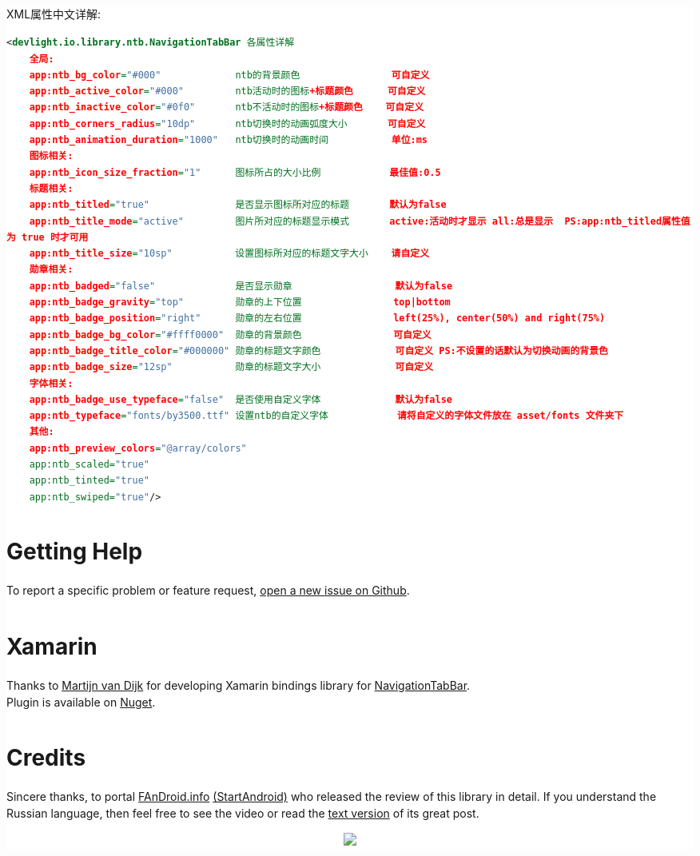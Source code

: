 XML属性中文详解:
```xml
<devlight.io.library.ntb.NavigationTabBar 各属性详解
    全局:
    app:ntb_bg_color="#000"             ntb的背景颜色                可自定义
    app:ntb_active_color="#000"         ntb活动时的图标+标题颜色      可自定义
    app:ntb_inactive_color="#0f0"       ntb不活动时的图标+标题颜色    可自定义
    app:ntb_corners_radius="10dp"       ntb切换时的动画弧度大小       可自定义
    app:ntb_animation_duration="1000"   ntb切换时的动画时间           单位:ms
    图标相关:
    app:ntb_icon_size_fraction="1"      图标所占的大小比例            最佳值:0.5
    标题相关:
    app:ntb_titled="true"               是否显示图标所对应的标题       默认为false
    app:ntb_title_mode="active"         图片所对应的标题显示模式       active:活动时才显示 all:总是显示  PS:app:ntb_titled属性值为 true 时才可用
    app:ntb_title_size="10sp"           设置图标所对应的标题文字大小    请自定义
    勋章相关:
    app:ntb_badged="false"              是否显示勋章                  默认为false
    app:ntb_badge_gravity="top"         勋章的上下位置                top|bottom
    app:ntb_badge_position="right"      勋章的左右位置                left(25%), center(50%) and right(75%)
    app:ntb_badge_bg_color="#ffff0000"  勋章的背景颜色                可自定义
    app:ntb_badge_title_color="#000000" 勋章的标题文字颜色             可自定义 PS:不设置的话默认为切换动画的背景色
    app:ntb_badge_size="12sp"           勋章的标题文字大小             可自定义
    字体相关:
    app:ntb_badge_use_typeface="false"  是否使用自定义字体             默认为false
    app:ntb_typeface="fonts/by3500.ttf" 设置ntb的自定义字体            请将自定义的字体文件放在 asset/fonts 文件夹下
    其他:
    app:ntb_preview_colors="@array/colors"
    app:ntb_scaled="true"
    app:ntb_tinted="true"
    app:ntb_swiped="true"/>
```

Getting Help
============

To report a specific problem or feature request, [open a new issue on Github](https://github.com/DevLight-Mobile-Agency/NavigationTabBar/issues/new).

Xamarin
=======

Thanks to [Martijn van Dijk](https://github.com/martijn00) for developing Xamarin bindings library for [NavigationTabBar](https://github.com/martijn00/NavigationTabBarXamarin).  
Plugin is available on [Nuget](https://www.nuget.org/packages/Xam.Plugins.Android.NavigationTabBar/).

Credits
=======

Sincere thanks, to portal [FAnDroid.info](http://www.fandroid.info) [(StartAndroid)](https://www.youtube.com/channel/UCzE7HcbvyEiS5ea1rVRbPLQ) who released the review of this library in detail. If you understand the Russian language, then feel free to see the video or read the [text version](http://www.fandroid.info/obzor-biblioteki-navigationtabbar-dlya-android-ot-komandy-devlight/) of its great post.
<p align="center">
    <a href="https://youtu.be/nGikO-tbSsg">
        <img src="https://drive.google.com/uc?export=download&id=0BxPO_UeS7wScSGg0TVBodk9ZM2M"/>
    </a>
</p>
